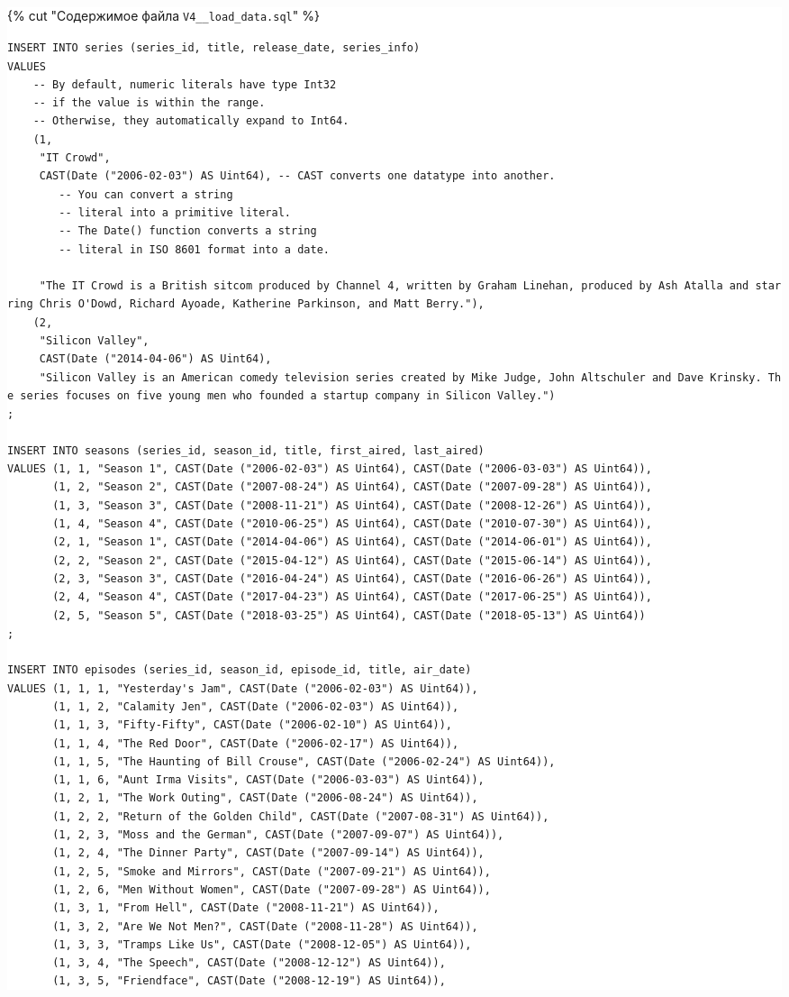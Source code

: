 {% cut "Содержимое файла `V4__load_data.sql`" %}

```yql
INSERT INTO series (series_id, title, release_date, series_info)
VALUES
    -- By default, numeric literals have type Int32
    -- if the value is within the range.
    -- Otherwise, they automatically expand to Int64.
    (1,
     "IT Crowd",
     CAST(Date ("2006-02-03") AS Uint64), -- CAST converts one datatype into another.
        -- You can convert a string
        -- literal into a primitive literal.
        -- The Date() function converts a string
        -- literal in ISO 8601 format into a date.

     "The IT Crowd is a British sitcom produced by Channel 4, written by Graham Linehan, produced by Ash Atalla and starring Chris O'Dowd, Richard Ayoade, Katherine Parkinson, and Matt Berry."),
    (2,
     "Silicon Valley",
     CAST(Date ("2014-04-06") AS Uint64),
     "Silicon Valley is an American comedy television series created by Mike Judge, John Altschuler and Dave Krinsky. The series focuses on five young men who founded a startup company in Silicon Valley.")
;

INSERT INTO seasons (series_id, season_id, title, first_aired, last_aired)
VALUES (1, 1, "Season 1", CAST(Date ("2006-02-03") AS Uint64), CAST(Date ("2006-03-03") AS Uint64)),
       (1, 2, "Season 2", CAST(Date ("2007-08-24") AS Uint64), CAST(Date ("2007-09-28") AS Uint64)),
       (1, 3, "Season 3", CAST(Date ("2008-11-21") AS Uint64), CAST(Date ("2008-12-26") AS Uint64)),
       (1, 4, "Season 4", CAST(Date ("2010-06-25") AS Uint64), CAST(Date ("2010-07-30") AS Uint64)),
       (2, 1, "Season 1", CAST(Date ("2014-04-06") AS Uint64), CAST(Date ("2014-06-01") AS Uint64)),
       (2, 2, "Season 2", CAST(Date ("2015-04-12") AS Uint64), CAST(Date ("2015-06-14") AS Uint64)),
       (2, 3, "Season 3", CAST(Date ("2016-04-24") AS Uint64), CAST(Date ("2016-06-26") AS Uint64)),
       (2, 4, "Season 4", CAST(Date ("2017-04-23") AS Uint64), CAST(Date ("2017-06-25") AS Uint64)),
       (2, 5, "Season 5", CAST(Date ("2018-03-25") AS Uint64), CAST(Date ("2018-05-13") AS Uint64))
;

INSERT INTO episodes (series_id, season_id, episode_id, title, air_date)
VALUES (1, 1, 1, "Yesterday's Jam", CAST(Date ("2006-02-03") AS Uint64)),
       (1, 1, 2, "Calamity Jen", CAST(Date ("2006-02-03") AS Uint64)),
       (1, 1, 3, "Fifty-Fifty", CAST(Date ("2006-02-10") AS Uint64)),
       (1, 1, 4, "The Red Door", CAST(Date ("2006-02-17") AS Uint64)),
       (1, 1, 5, "The Haunting of Bill Crouse", CAST(Date ("2006-02-24") AS Uint64)),
       (1, 1, 6, "Aunt Irma Visits", CAST(Date ("2006-03-03") AS Uint64)),
       (1, 2, 1, "The Work Outing", CAST(Date ("2006-08-24") AS Uint64)),
       (1, 2, 2, "Return of the Golden Child", CAST(Date ("2007-08-31") AS Uint64)),
       (1, 2, 3, "Moss and the German", CAST(Date ("2007-09-07") AS Uint64)),
       (1, 2, 4, "The Dinner Party", CAST(Date ("2007-09-14") AS Uint64)),
       (1, 2, 5, "Smoke and Mirrors", CAST(Date ("2007-09-21") AS Uint64)),
       (1, 2, 6, "Men Without Women", CAST(Date ("2007-09-28") AS Uint64)),
       (1, 3, 1, "From Hell", CAST(Date ("2008-11-21") AS Uint64)),
       (1, 3, 2, "Are We Not Men?", CAST(Date ("2008-11-28") AS Uint64)),
       (1, 3, 3, "Tramps Like Us", CAST(Date ("2008-12-05") AS Uint64)),
       (1, 3, 4, "The Speech", CAST(Date ("2008-12-12") AS Uint64)),
       (1, 3, 5, "Friendface", CAST(Date ("2008-12-19") AS Uint64)),
```
